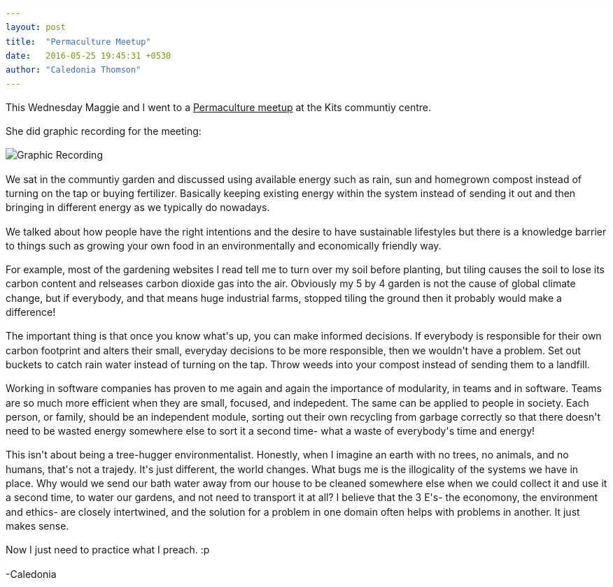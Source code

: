 ```yaml
---
layout: post
title:  "Permaculture Meetup"
date:   2016-05-25 19:45:31 +0530
author: "Caledonia Thomson"
---
```


This Wednesday Maggie and I went to a <a href="http://www.meetup.com/The-Vancouver-Permaculture-Meetup-Group/events/231411830/">Permaculture meetup</a> at the Kits communtiy centre. 

She did graphic recording for the meeting:

<img src="/photos/2016-05-25-permaculture/2016-05-25 07.08.48 1.jpg" alt="Graphic Recording" style="width:100%">

We sat in the communtiy garden and discussed using available energy such as rain, sun and homegrown compost instead of turning on the tap or buying fertilizer. Basically keeping existing energy within the system instead of sending it out and then bringing in different energy as we typically do nowadays. 

We talked about how people have the right intentions and the desire to have sustainable lifestyles but there is a knowledge barrier to things such as growing your own food in an environmentally and economically friendly way.

For example, most of the gardening websites I read tell me to turn over my soil before planting, but tiling causes the soil to lose its carbon content and relseases carbon dioxide gas into the air. Obviously my 5 by 4 garden is not the cause of global climate change, but if everybody, and that means huge industrial farms, stopped tiling the ground then it probably would make a difference!

The important thing is that once you know what's up, you can make informed decisions. If everybody is responsible for their own carbon footprint and alters their small, everyday decisions to be more responsible, then we wouldn't have a problem. Set out buckets to catch rain water instead of turning on the tap. Throw weeds into your compost instead of sending them to a landfill.

Working in software companies has proven to me again and again the importance of modularity, in teams and in software. Teams are so much more efficient when they are small, focused, and indepedent. The same can be applied to people in society. Each person, or family, should be an independent module, sorting out their own recycling from garbage correctly so that there doesn't need to be wasted energy somewhere else to sort it a second time- what a waste of everybody's time and energy!

This isn't about being a tree-hugger environmentalist. Honestly, when I imagine an earth with no trees, no animals, and no humans, that's not a trajedy. It's just different, the world changes. What bugs me is the illogicality of the systems we have in place. Why would we send our bath water away from our house to be cleaned somewhere else when we could collect it and use it a second time, to water our gardens, and not need to transport it at all? I believe that the 3 E's- the economony, the environment and ethics- are closely intertwined, and the solution for a problem in one domain often helps with problems in another. It just makes sense.

Now I just need to practice what I preach. :p

-Caledonia




